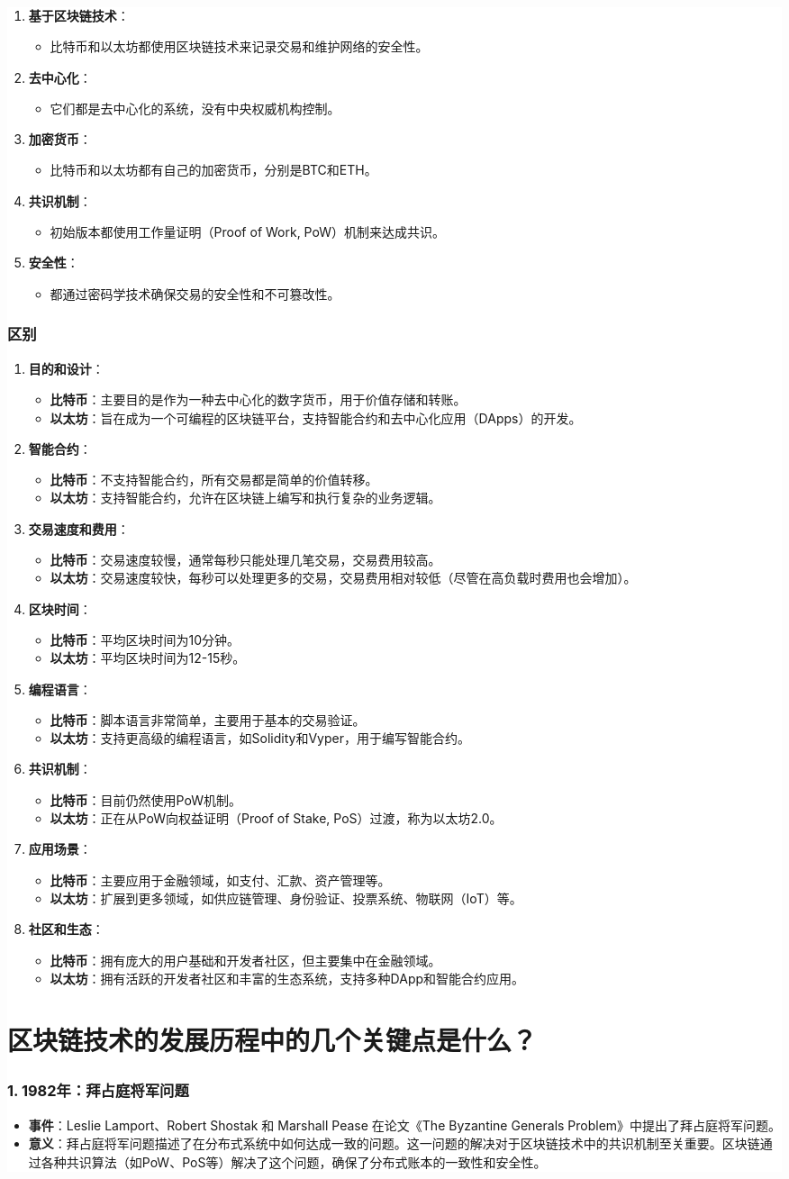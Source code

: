 1. **基于区块链技术**：
   - 比特币和以太坊都使用区块链技术来记录交易和维护网络的安全性。

2. **去中心化**：
   - 它们都是去中心化的系统，没有中央权威机构控制。

3. **加密货币**：
   - 比特币和以太坊都有自己的加密货币，分别是BTC和ETH。

4. **共识机制**：
   - 初始版本都使用工作量证明（Proof of Work, PoW）机制来达成共识。

5. **安全性**：
   - 都通过密码学技术确保交易的安全性和不可篡改性。

### 区别

1. **目的和设计**：
   - **比特币**：主要目的是作为一种去中心化的数字货币，用于价值存储和转账。
   - **以太坊**：旨在成为一个可编程的区块链平台，支持智能合约和去中心化应用（DApps）的开发。

2. **智能合约**：
   - **比特币**：不支持智能合约，所有交易都是简单的价值转移。
   - **以太坊**：支持智能合约，允许在区块链上编写和执行复杂的业务逻辑。

3. **交易速度和费用**：
   - **比特币**：交易速度较慢，通常每秒只能处理几笔交易，交易费用较高。
   - **以太坊**：交易速度较快，每秒可以处理更多的交易，交易费用相对较低（尽管在高负载时费用也会增加）。

4. **区块时间**：
   - **比特币**：平均区块时间为10分钟。
   - **以太坊**：平均区块时间为12-15秒。

5. **编程语言**：
   - **比特币**：脚本语言非常简单，主要用于基本的交易验证。
   - **以太坊**：支持更高级的编程语言，如Solidity和Vyper，用于编写智能合约。

6. **共识机制**：
   - **比特币**：目前仍然使用PoW机制。
   - **以太坊**：正在从PoW向权益证明（Proof of Stake, PoS）过渡，称为以太坊2.0。

7. **应用场景**：
   - **比特币**：主要应用于金融领域，如支付、汇款、资产管理等。
   - **以太坊**：扩展到更多领域，如供应链管理、身份验证、投票系统、物联网（IoT）等。

8. **社区和生态**：
   - **比特币**：拥有庞大的用户基础和开发者社区，但主要集中在金融领域。
   - **以太坊**：拥有活跃的开发者社区和丰富的生态系统，支持多种DApp和智能合约应用。


# 区块链技术的发展历程中的几个关键点是什么？

### 1. 1982年：拜占庭将军问题
- **事件**：Leslie Lamport、Robert Shostak 和 Marshall Pease 在论文《The Byzantine Generals Problem》中提出了拜占庭将军问题。
- **意义**：拜占庭将军问题描述了在分布式系统中如何达成一致的问题。这一问题的解决对于区块链技术中的共识机制至关重要。区块链通过各种共识算法（如PoW、PoS等）解决了这个问题，确保了分布式账本的一致性和安全性。
